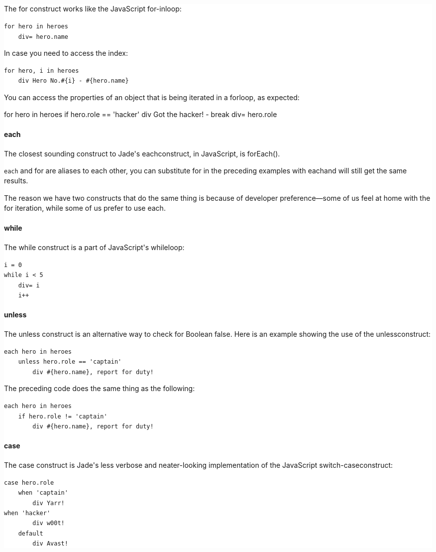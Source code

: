 The for construct works like the JavaScript for-inloop: 

	for hero in heroes
		div= hero.name

In case you need to access the index:

	for hero, i in heroes
		div Hero No.#{i} - #{hero.name}

You can access the properties of an object that is being iterated in a forloop, as expected:

for hero in heroes
	if hero.role == 'hacker'
		div Got the hacker!
		- break
	div= hero.role

#### each
The closest sounding construct to Jade's eachconstruct, in JavaScript, is forEach().

`each` and for are aliases to each other, you can substitute for in the preceding examples with eachand will still get the same results.

The reason we have two constructs that do the same thing is because of developer preference—some of us feel at home with the for iteration, while some of us prefer to use each.

#### while

The while construct is a part of JavaScript's whileloop:

	i = 0
	while i < 5
		div= i
		i++

#### unless

The unless construct is an alternative way to check for Boolean false. Here is an example showing the use of the unlessconstruct: 

	each hero in heroes
		unless hero.role == 'captain'
			div #{hero.name}, report for duty!

The preceding code does the same thing as the following:

	each hero in heroes
		if hero.role != 'captain'
			div #{hero.name}, report for duty!

#### case
The case construct is Jade's less verbose and neater-looking implementation of the JavaScript switch-caseconstruct:

	case hero.role
		when 'captain'
			div Yarr!
	when 'hacker'
			div w00t!
		default
			div Avast!
